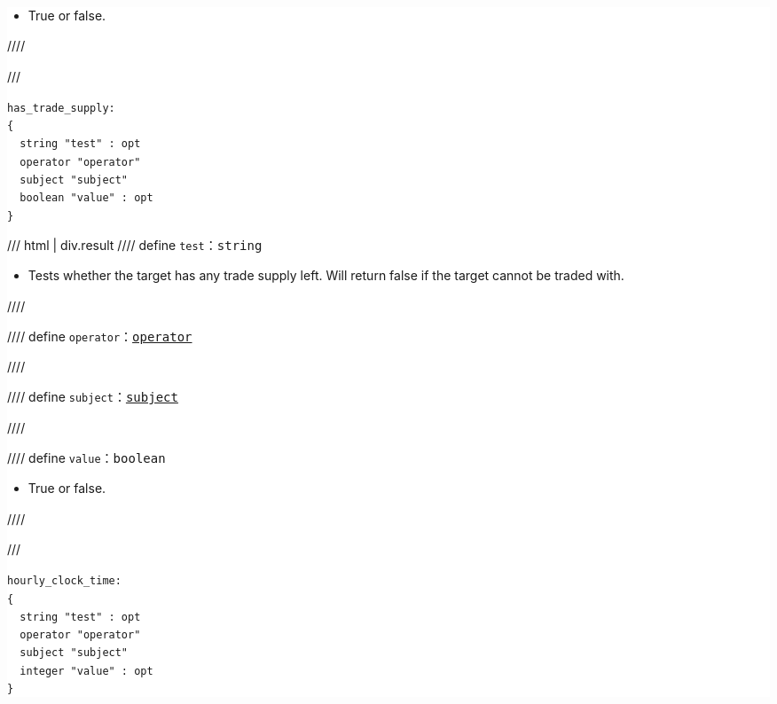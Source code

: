 - True or false.


////


///




```mcschema
has_trade_supply:
{
  string "test" : opt
  operator "operator"
  subject "subject"
  boolean "value" : opt
}

```

/// html | div.result
//// define
`test`：<samp>string</samp>

- Tests whether the target has any trade supply left. Will return false if the target cannot be traded with.


////


//// define
`operator`：<samp>[operator](#assets.schemas-blockception.behavior.entities.filters.filters.types.operator.json)</samp>


////


//// define
`subject`：<samp>[subject](#assets.schemas-blockception.behavior.entities.filters.filters.types.subject.json)</samp>


////


//// define
`value`：<samp>boolean</samp>

- True or false.


////


///




```mcschema
hourly_clock_time:
{
  string "test" : opt
  operator "operator"
  subject "subject"
  integer "value" : opt
}

```
